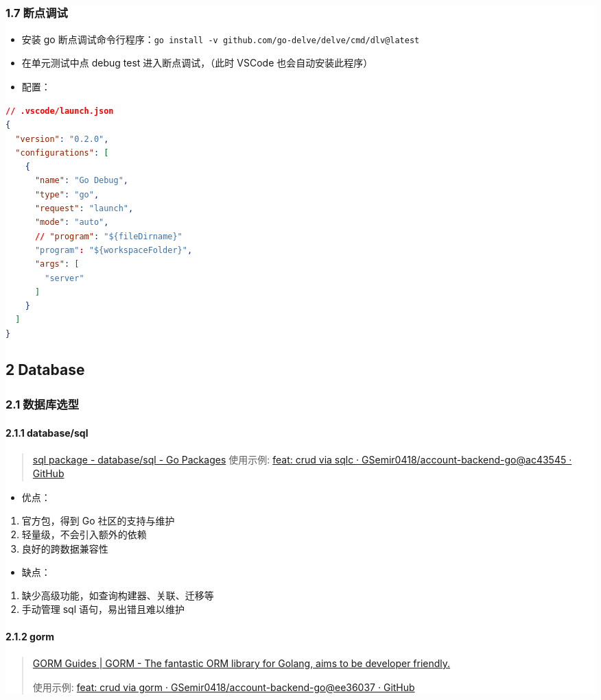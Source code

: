 
### 1.7 断点调试

- 安装 go 断点调试命令行程序：`go install -v github.com/go-delve/delve/cmd/dlv@latest`
- 在单元测试中点 debug test 进入断点调试，（此时 VSCode 也会自动安装此程序）

- 配置：

```json
// .vscode/launch.json
{
  "version": "0.2.0",
  "configurations": [
    {
      "name": "Go Debug",
      "type": "go",
      "request": "launch",
      "mode": "auto",
      // "program": "${fileDirname}"
      "program": "${workspaceFolder}",
      "args": [
        "server"
      ]
    }
  ]
}
```


## 2 Database

### 2.1 数据库选型

#### 2.1.1 database/sql

> [sql package - database/sql - Go Packages](https://pkg.go.dev/database/sql)
> 使用示例: [feat: crud via sqlc · GSemir0418/account-backend-go@ac43545 · GitHub](https://github.com/GSemir0418/account-backend-go/commit/ac43545945ca2d5a8eee5e879924206b887c42a3)
- 优点：

1. 官方包，得到 Go 社区的支持与维护
2. 轻量级，不会引入额外的依赖
3. 良好的跨数据兼容性
- 缺点：
1. 缺少高级功能，如查询构建器、关联、迁移等
2. 手动管理 sql 语句，易出错且难以维护

#### 2.1.2 gorm
> [GORM Guides | GORM - The fantastic ORM library for Golang, aims to be developer friendly.](https://gorm.io/docs/)
>
> 使用示例: [feat: crud via gorm · GSemir0418/account-backend-go@ee36037 · GitHub](https://github.com/GSemir0418/account-backend-go/commit/ee36037698497b67909c94d60498f213809e8b19)
